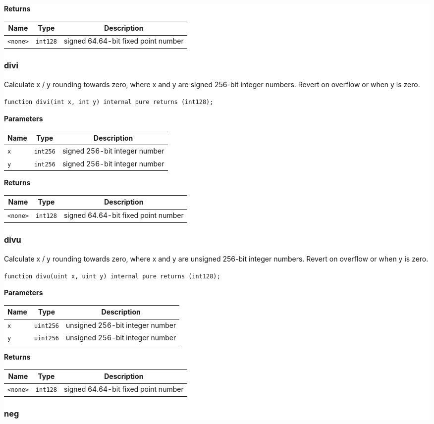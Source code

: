 **Returns**

|Name|Type|Description|
|----|----|-----------|
|`<none>`|`int128`|signed 64.64-bit fixed point number|


### divi

Calculate x / y rounding towards zero, where x and y are signed 256-bit
integer numbers.  Revert on overflow or when y is zero.


```solidity
function divi(int x, int y) internal pure returns (int128);
```
**Parameters**

|Name|Type|Description|
|----|----|-----------|
|`x`|`int256`|signed 256-bit integer number|
|`y`|`int256`|signed 256-bit integer number|

**Returns**

|Name|Type|Description|
|----|----|-----------|
|`<none>`|`int128`|signed 64.64-bit fixed point number|


### divu

Calculate x / y rounding towards zero, where x and y are unsigned 256-bit
integer numbers.  Revert on overflow or when y is zero.


```solidity
function divu(uint x, uint y) internal pure returns (int128);
```
**Parameters**

|Name|Type|Description|
|----|----|-----------|
|`x`|`uint256`|unsigned 256-bit integer number|
|`y`|`uint256`|unsigned 256-bit integer number|

**Returns**

|Name|Type|Description|
|----|----|-----------|
|`<none>`|`int128`|signed 64.64-bit fixed point number|


### neg
